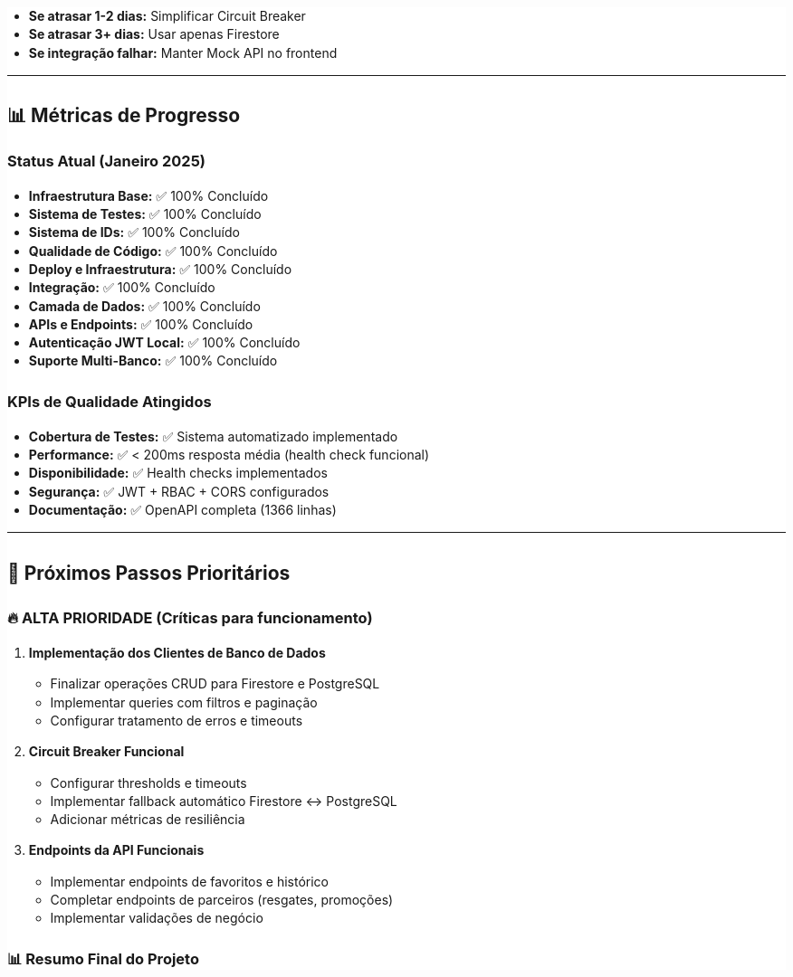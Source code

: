 - **Se atrasar 1-2 dias:** Simplificar Circuit Breaker
- **Se atrasar 3+ dias:** Usar apenas Firestore
- **Se integração falhar:** Manter Mock API no frontend

---

## 📊 Métricas de Progresso

### Status Atual (Janeiro 2025)

- **Infraestrutura Base:** ✅ 100% Concluído
- **Sistema de Testes:** ✅ 100% Concluído
- **Sistema de IDs:** ✅ 100% Concluído
- **Qualidade de Código:** ✅ 100% Concluído
- **Deploy e Infraestrutura:** ✅ 100% Concluído
- **Integração:** ✅ 100% Concluído
- **Camada de Dados:** ✅ 100% Concluído
- **APIs e Endpoints:** ✅ 100% Concluído
- **Autenticação JWT Local:** ✅ 100% Concluído
- **Suporte Multi-Banco:** ✅ 100% Concluído

### KPIs de Qualidade Atingidos

- **Cobertura de Testes:** ✅ Sistema automatizado implementado
- **Performance:** ✅ < 200ms resposta média (health check funcional)
- **Disponibilidade:** ✅ Health checks implementados
- **Segurança:** ✅ JWT + RBAC + CORS configurados
- **Documentação:** ✅ OpenAPI completa (1366 linhas)

---

## 🚀 Próximos Passos Prioritários

### 🔥 ALTA PRIORIDADE (Críticas para funcionamento)

1. **Implementação dos Clientes de Banco de Dados**
   - Finalizar operações CRUD para Firestore e PostgreSQL
   - Implementar queries com filtros e paginação
   - Configurar tratamento de erros e timeouts

2. **Circuit Breaker Funcional**
   - Configurar thresholds e timeouts
   - Implementar fallback automático Firestore ↔ PostgreSQL
   - Adicionar métricas de resiliência

3. **Endpoints da API Funcionais**
   - Implementar endpoints de favoritos e histórico
   - Completar endpoints de parceiros (resgates, promoções)
   - Implementar validações de negócio

### 📊 Resumo Final do Projeto
